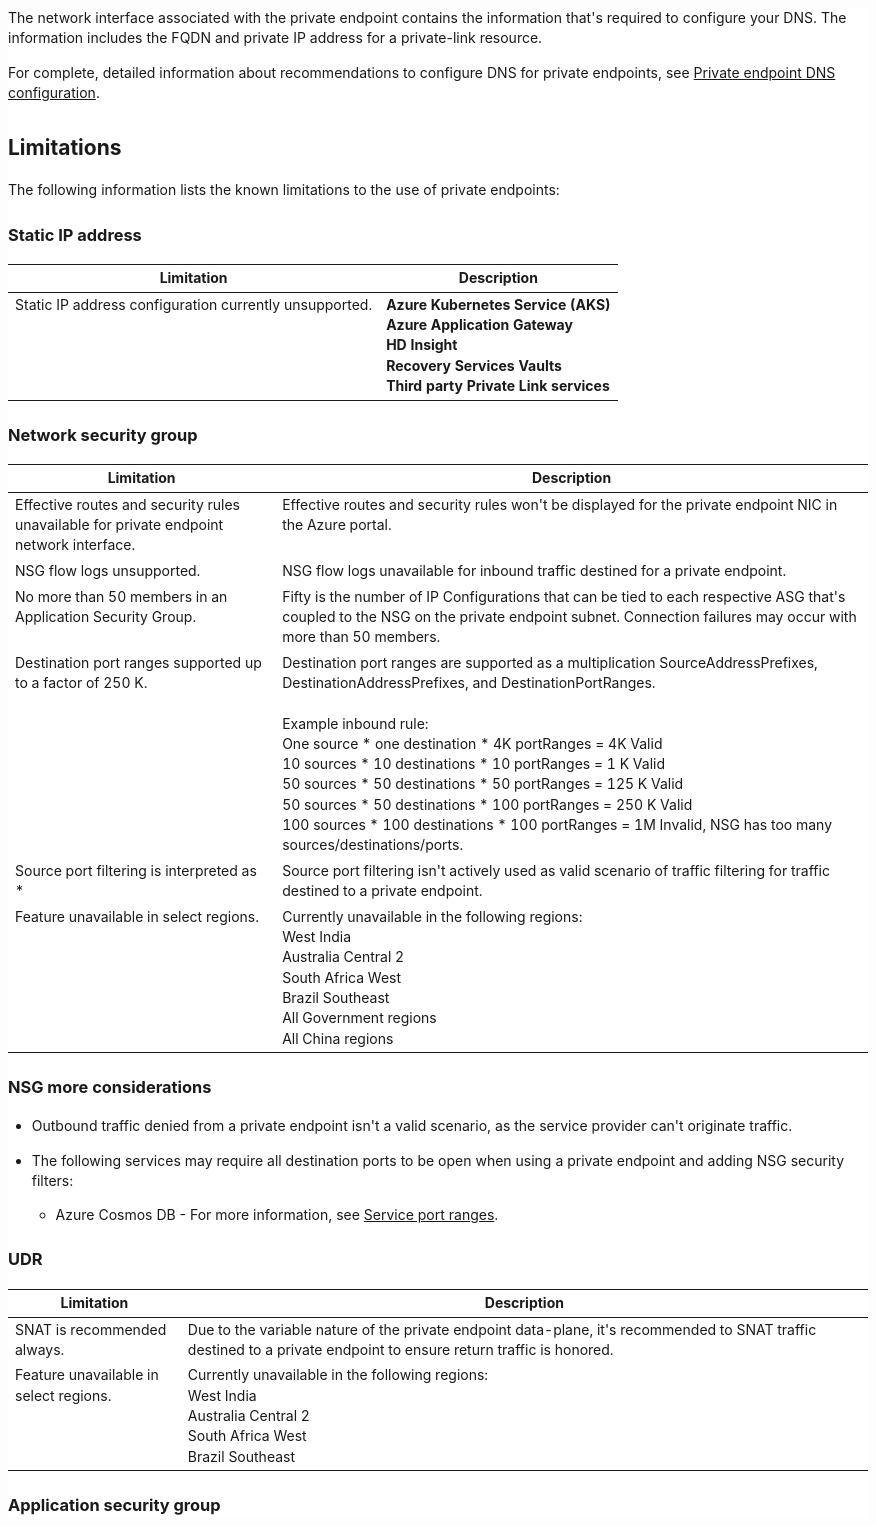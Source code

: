 The network interface associated with the private endpoint contains the information that's required to configure your DNS. The information includes the FQDN and private IP address for a private-link resource. 

For complete, detailed information about recommendations to configure DNS for private endpoints, see [Private endpoint DNS configuration](private-endpoint-dns.md).

## Limitations

The following information lists the known limitations to the use of private endpoints:

### Static IP address

| Limitation | Description |
| --------- | ------------ |
| Static IP address configuration currently unsupported. | **Azure Kubernetes Service (AKS)** </br> **Azure Application Gateway** </br> **HD Insight** </br> **Recovery Services Vaults** </br> **Third party Private Link services** |

### Network security group

| Limitation | Description |
| --------- | ------------ |
| Effective routes and security rules unavailable for private endpoint network interface. | Effective routes and security rules won't be displayed for the private endpoint NIC in the Azure portal. |
| NSG flow logs unsupported. | NSG flow logs unavailable for inbound traffic destined for a private endpoint. |
| No more than 50 members in an Application Security Group. | Fifty is the number of IP Configurations that can be tied to each respective ASG that's coupled to the NSG on the private endpoint subnet. Connection failures may occur with more than 50 members. |
| Destination port ranges supported up to a factor of 250 K. | Destination port ranges are supported as a multiplication SourceAddressPrefixes, DestinationAddressPrefixes, and DestinationPortRanges. </br></br> Example inbound rule: </br> One source * one destination * 4K portRanges = 4K Valid </br>  10 sources * 10 destinations * 10 portRanges = 1 K Valid </br> 50 sources * 50 destinations * 50 portRanges = 125 K Valid </br> 50 sources * 50 destinations * 100 portRanges = 250 K Valid </br> 100 sources * 100 destinations * 100 portRanges = 1M Invalid, NSG has too many sources/destinations/ports. |
| Source port filtering is interpreted as * | Source port filtering isn't actively used as valid scenario of traffic filtering for traffic destined to a private endpoint. |
| Feature unavailable in select regions. | Currently unavailable in the following regions: </br> West India </br> Australia Central 2 </br> South Africa West </br> Brazil Southeast </br> All Government regions </br> All China regions |

### NSG more considerations

- Outbound traffic denied from a private endpoint isn't a valid scenario, as the service provider can't originate traffic.

- The following services may require all destination ports to be open when using a private endpoint and adding NSG security filters:

    - Azure Cosmos DB - For more information, see [Service port ranges](/azure/cosmos-db/sql/sql-sdk-connection-modes#service-port-ranges).

### UDR

| Limitation | Description |
| --------- | --------- | 
| SNAT is recommended always. | Due to the variable nature of the private endpoint data-plane, it's recommended to SNAT traffic destined to a private endpoint to ensure return traffic is honored. |
| Feature unavailable in select regions. | Currently unavailable in the following regions: </br> West India </br> Australia Central 2 </br> South Africa West </br> Brazil Southeast | 

### Application security group
